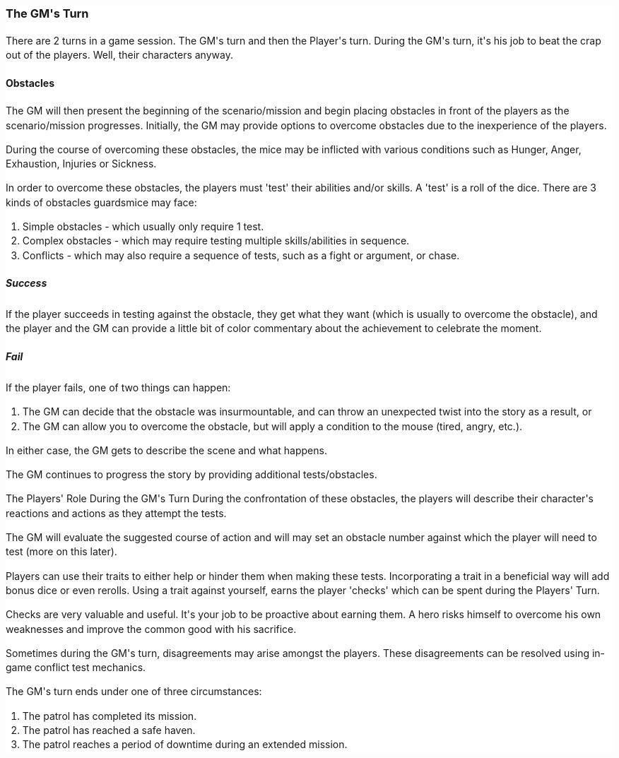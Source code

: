 ### The GM's Turn

There are 2 turns in a game session. The GM's turn and then the Player's turn. During the GM's turn, it's his job to beat the crap out of the players. Well, their characters anyway.

#### Obstacles
The GM will then present the beginning of the scenario/mission and begin placing obstacles in front of the players as the scenario/mission progresses. Initially, the GM may provide options to overcome obstacles due to the inexperience of the players.

During the course of overcoming these obstacles, the mice may be inflicted with various conditions such as Hunger, Anger, Exhaustion, Injuries or Sickness.

In order to overcome these obstacles, the players must 'test' their abilities and/or skills. A 'test' is a roll of the dice. There are 3 kinds of obstacles guardsmice may face:

1. Simple obstacles - which usually only require 1 test.
2. Complex obstacles - which may require testing multiple skills/abilities in sequence.
3. Conflicts - which may also require a sequence of tests, such as a fight or argument, or chase.

##### Success
If the player succeeds in testing against the obstacle, they get what they want (which is usually to overcome the obstacle), and the player and the GM can provide a little bit of color commentary about the achievement to celebrate the moment.

##### Fail
If the player fails, one of two things can happen:

1. The GM can decide that the obstacle was insurmountable, and can throw an unexpected twist into the story as a result, or
2. The GM can allow you to overcome the obstacle, but will apply a condition to the mouse (tired, angry, etc.).

In either case, the GM gets to describe the scene and what happens.

The GM continues to progress the story by providing additional tests/obstacles.

The Players' Role During the GM's Turn
During the confrontation of these obstacles, the players will describe their character's reactions and actions as they attempt the tests.

The GM will evaluate the suggested course of action and will may set an obstacle number against which the player will need to test (more on this later).

Players can use their traits to either help or hinder them when making these tests. Incorporating a trait in a beneficial way will add bonus dice or even rerolls. Using a trait against yourself, earns the player 'checks' which can be spent during the Players' Turn.

Checks are very valuable and useful. It's your job to be proactive about earning them. A hero risks himself to overcome his own weaknesses and improve the common good with his sacrifice.

Sometimes during the GM's turn, disagreements may arise amongst the players. These disagreements can be resolved using in-game conflict test mechanics.

The GM's turn ends under one of three circumstances:

1. The patrol has completed its mission.
2. The patrol has reached a safe haven.
3. The patrol reaches a period of downtime during an extended mission.
